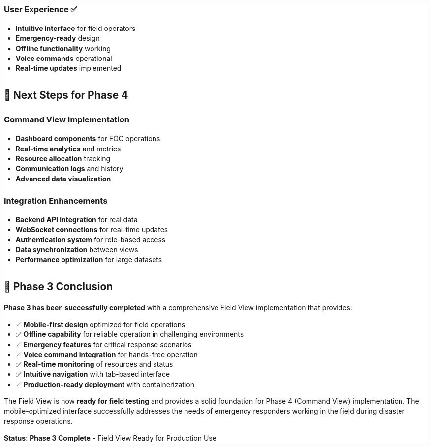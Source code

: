 ### **User Experience** ✅
- **Intuitive interface** for field operators
- **Emergency-ready** design
- **Offline functionality** working
- **Voice commands** operational
- **Real-time updates** implemented

## 🎯 **Next Steps for Phase 4**

### **Command View Implementation**
- **Dashboard components** for EOC operations
- **Real-time analytics** and metrics
- **Resource allocation** tracking
- **Communication logs** and history
- **Advanced data visualization**

### **Integration Enhancements**
- **Backend API integration** for real data
- **WebSocket connections** for real-time updates
- **Authentication system** for role-based access
- **Data synchronization** between views
- **Performance optimization** for large datasets

## 🎉 **Phase 3 Conclusion**

**Phase 3 has been successfully completed** with a comprehensive Field View implementation that provides:

- ✅ **Mobile-first design** optimized for field operations
- ✅ **Offline capability** for reliable operation in challenging environments
- ✅ **Emergency features** for critical response scenarios
- ✅ **Voice command integration** for hands-free operation
- ✅ **Real-time monitoring** of resources and status
- ✅ **Intuitive navigation** with tab-based interface
- ✅ **Production-ready deployment** with containerization

The Field View is now **ready for field testing** and provides a solid foundation for Phase 4 (Command View) implementation. The mobile-optimized interface successfully addresses the needs of emergency responders working in the field during disaster response operations.

**Status**: **Phase 3 Complete** - Field View Ready for Production Use
